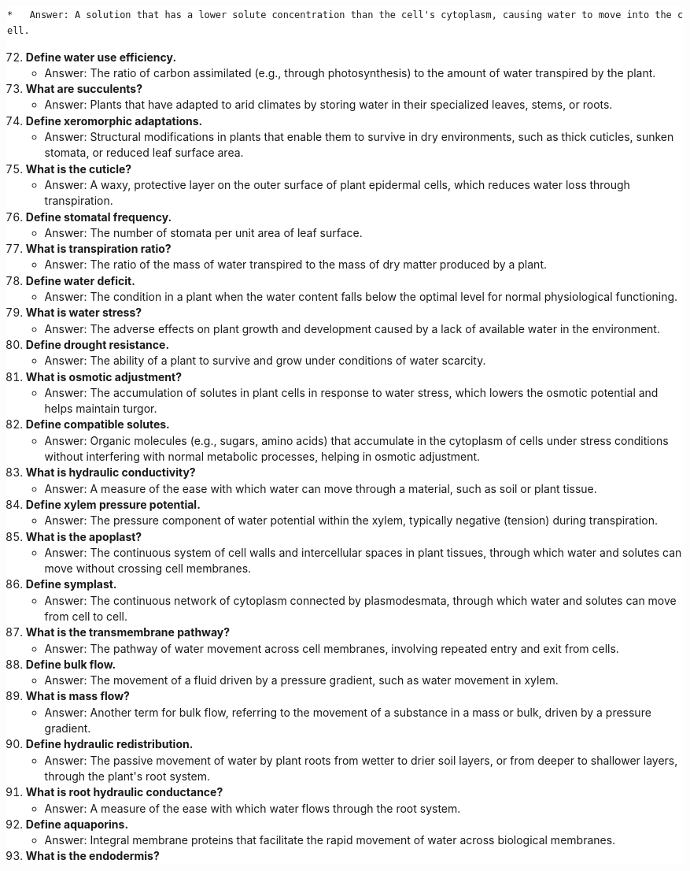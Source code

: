     *   Answer: A solution that has a lower solute concentration than the cell's cytoplasm, causing water to move into the cell.
72. **Define water use efficiency.**
    *   Answer: The ratio of carbon assimilated (e.g., through photosynthesis) to the amount of water transpired by the plant.
73. **What are succulents?**
    *   Answer: Plants that have adapted to arid climates by storing water in their specialized leaves, stems, or roots.
74. **Define xeromorphic adaptations.**
    *   Answer: Structural modifications in plants that enable them to survive in dry environments, such as thick cuticles, sunken stomata, or reduced leaf surface area.
75. **What is the cuticle?**
    *   Answer: A waxy, protective layer on the outer surface of plant epidermal cells, which reduces water loss through transpiration.
76. **Define stomatal frequency.**
    *   Answer: The number of stomata per unit area of leaf surface.
77. **What is transpiration ratio?**
    *   Answer: The ratio of the mass of water transpired to the mass of dry matter produced by a plant.
78. **Define water deficit.**
    *   Answer: The condition in a plant when the water content falls below the optimal level for normal physiological functioning.
79. **What is water stress?**
    *   Answer: The adverse effects on plant growth and development caused by a lack of available water in the environment.
80. **Define drought resistance.**
    *   Answer: The ability of a plant to survive and grow under conditions of water scarcity.
81. **What is osmotic adjustment?**
    *   Answer: The accumulation of solutes in plant cells in response to water stress, which lowers the osmotic potential and helps maintain turgor.
82. **Define compatible solutes.**
    *   Answer: Organic molecules (e.g., sugars, amino acids) that accumulate in the cytoplasm of cells under stress conditions without interfering with normal metabolic processes, helping in osmotic adjustment.
83. **What is hydraulic conductivity?**
    *   Answer: A measure of the ease with which water can move through a material, such as soil or plant tissue.
84. **Define xylem pressure potential.**
    *   Answer: The pressure component of water potential within the xylem, typically negative (tension) during transpiration.
85. **What is the apoplast?**
    *   Answer: The continuous system of cell walls and intercellular spaces in plant tissues, through which water and solutes can move without crossing cell membranes.
86. **Define symplast.**
    *   Answer: The continuous network of cytoplasm connected by plasmodesmata, through which water and solutes can move from cell to cell.
87. **What is the transmembrane pathway?**
    *   Answer: The pathway of water movement across cell membranes, involving repeated entry and exit from cells.
88. **Define bulk flow.**
    *   Answer: The movement of a fluid driven by a pressure gradient, such as water movement in xylem.
89. **What is mass flow?**
    *   Answer: Another term for bulk flow, referring to the movement of a substance in a mass or bulk, driven by a pressure gradient.
90. **Define hydraulic redistribution.**
    *   Answer: The passive movement of water by plant roots from wetter to drier soil layers, or from deeper to shallower layers, through the plant's root system.
91. **What is root hydraulic conductance?**
    *   Answer: A measure of the ease with which water flows through the root system.
92. **Define aquaporins.**
    *   Answer: Integral membrane proteins that facilitate the rapid movement of water across biological membranes.
93. **What is the endodermis?**